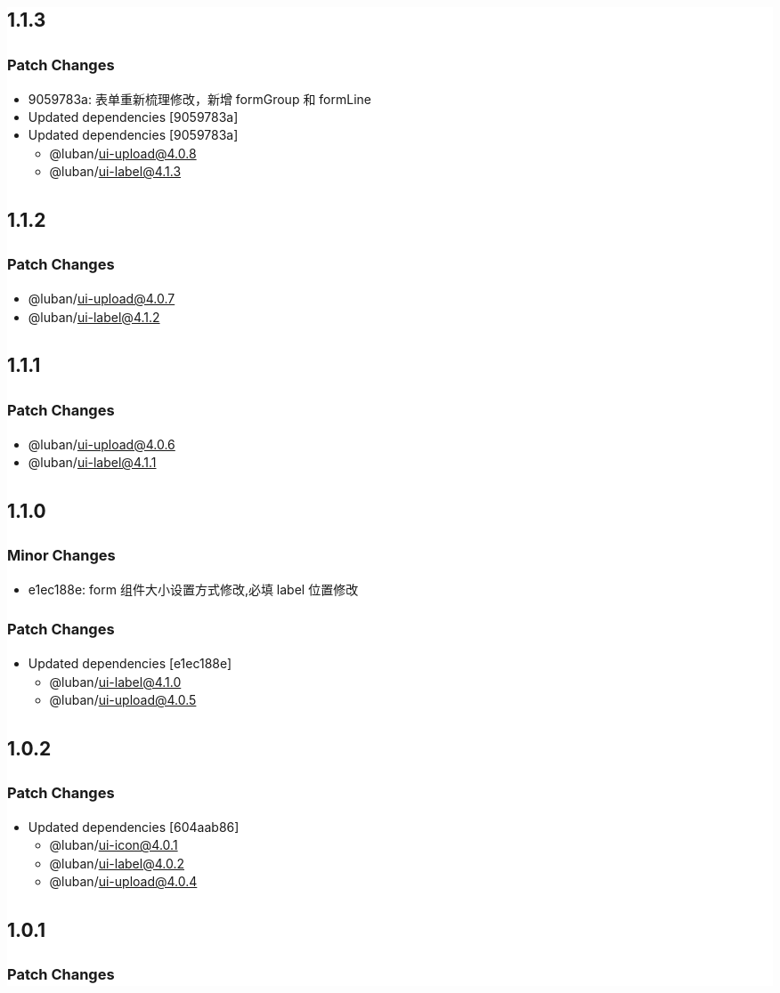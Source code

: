 ## 1.1.3

### Patch Changes

- 9059783a: 表单重新梳理修改，新增 formGroup 和 formLine
- Updated dependencies [9059783a]
- Updated dependencies [9059783a]
  - @luban/ui-upload@4.0.8
  - @luban/ui-label@4.1.3

## 1.1.2

### Patch Changes

- @luban/ui-upload@4.0.7
- @luban/ui-label@4.1.2

## 1.1.1

### Patch Changes

- @luban/ui-upload@4.0.6
- @luban/ui-label@4.1.1

## 1.1.0

### Minor Changes

- e1ec188e: form 组件大小设置方式修改,必填 label 位置修改

### Patch Changes

- Updated dependencies [e1ec188e]
  - @luban/ui-label@4.1.0
  - @luban/ui-upload@4.0.5

## 1.0.2

### Patch Changes

- Updated dependencies [604aab86]
  - @luban/ui-icon@4.0.1
  - @luban/ui-label@4.0.2
  - @luban/ui-upload@4.0.4

## 1.0.1

### Patch Changes
